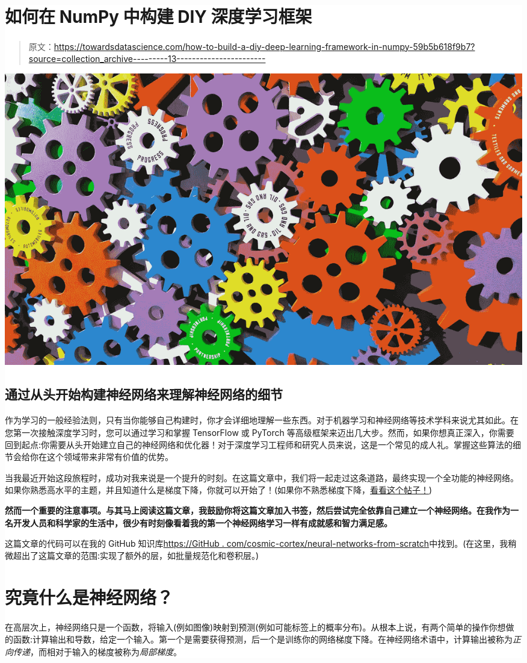 # 如何在 NumPy 中构建 DIY 深度学习框架

> 原文：<https://towardsdatascience.com/how-to-build-a-diy-deep-learning-framework-in-numpy-59b5b618f9b7?source=collection_archive---------13----------------------->

![](img/6bf31417c7afdc34d18dec98b64c1351.png)

## 通过从头开始构建神经网络来理解神经网络的细节

作为学习的一般经验法则，只有当你能够自己构建时，你才会详细地理解一些东西。对于机器学习和神经网络等技术学科来说尤其如此。在您第一次接触深度学习时，您可以通过学习和掌握 TensorFlow 或 PyTorch 等高级框架来迈出几大步。然而，如果你想真正深入，你需要回到起点:你需要从头开始建立自己的神经网络和优化器！对于深度学习工程师和研究人员来说，这是一个常见的成人礼。掌握这些算法的细节会给你在这个领域带来非常有价值的优势。

当我最近开始这段旅程时，成功对我来说是一个提升的时刻。在这篇文章中，我们将一起走过这条道路，最终实现一个全功能的神经网络。如果你熟悉高水平的主题，并且知道什么是梯度下降，你就可以开始了！(如果你不熟悉梯度下降，[看看这个帖子！](/understanding-the-mathematics-behind-gradient-descent-dde5dc9be06e))

**然而一个重要的注意事项。与其马上阅读这篇文章，我鼓励你将这篇文章加入书签，然后尝试完全依靠自己建立一个神经网络。在我作为一名开发人员和科学家的生活中，很少有时刻像看着我的第一个神经网络学习一样有成就感和智力满足感。**

这篇文章的代码可以在我的 GitHub 知识库[https://GitHub . com/cosmic-cortex/neural-networks-from-scratch](https://github.com/cosmic-cortex/neural-networks-from-scratch)中找到。(在这里，我稍微超出了这篇文章的范围:实现了额外的层，如批量规范化和卷积层。)

# 究竟什么是神经网络？

在高层次上，神经网络只是一个函数，将输入(例如图像)映射到预测(例如可能标签上的概率分布)。从根本上说，有两个简单的操作你想做的函数:计算输出和导数，给定一个输入。第一个是需要获得预测，后一个是训练你的网络梯度下降。在神经网络术语中，计算输出被称为*正向传递*，而相对于输入的梯度被称为*局部梯度*。
